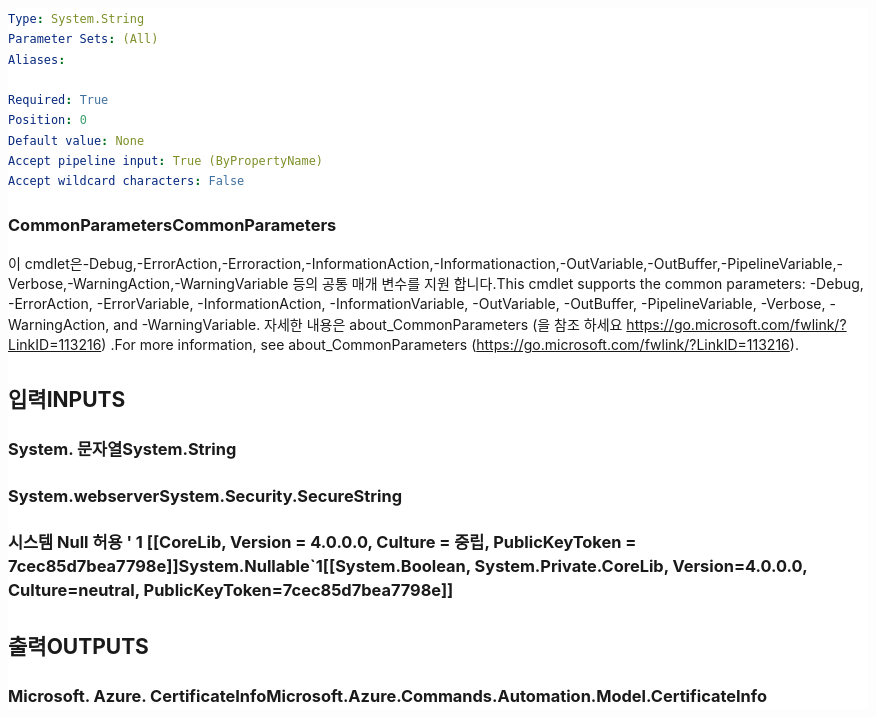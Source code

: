 ```yaml
Type: System.String
Parameter Sets: (All)
Aliases:

Required: True
Position: 0
Default value: None
Accept pipeline input: True (ByPropertyName)
Accept wildcard characters: False
```

### <span data-ttu-id="d7993-132">CommonParameters</span><span class="sxs-lookup"><span data-stu-id="d7993-132">CommonParameters</span></span>
<span data-ttu-id="d7993-133">이 cmdlet은-Debug,-ErrorAction,-Erroraction,-InformationAction,-Informationaction,-OutVariable,-OutBuffer,-PipelineVariable,-Verbose,-WarningAction,-WarningVariable 등의 공통 매개 변수를 지원 합니다.</span><span class="sxs-lookup"><span data-stu-id="d7993-133">This cmdlet supports the common parameters: -Debug, -ErrorAction, -ErrorVariable, -InformationAction, -InformationVariable, -OutVariable, -OutBuffer, -PipelineVariable, -Verbose, -WarningAction, and -WarningVariable.</span></span> <span data-ttu-id="d7993-134">자세한 내용은 about_CommonParameters (을 참조 하세요 https://go.microsoft.com/fwlink/?LinkID=113216) .</span><span class="sxs-lookup"><span data-stu-id="d7993-134">For more information, see about_CommonParameters (https://go.microsoft.com/fwlink/?LinkID=113216).</span></span>

## <span data-ttu-id="d7993-135">입력</span><span class="sxs-lookup"><span data-stu-id="d7993-135">INPUTS</span></span>

### <span data-ttu-id="d7993-136">System. 문자열</span><span class="sxs-lookup"><span data-stu-id="d7993-136">System.String</span></span>

### <span data-ttu-id="d7993-137">System.webserver</span><span class="sxs-lookup"><span data-stu-id="d7993-137">System.Security.SecureString</span></span>

### <span data-ttu-id="d7993-138">시스템 Null 허용 ' 1 [[CoreLib, Version = 4.0.0.0, Culture = 중립, PublicKeyToken = 7cec85d7bea7798e]]</span><span class="sxs-lookup"><span data-stu-id="d7993-138">System.Nullable\`1[[System.Boolean, System.Private.CoreLib, Version=4.0.0.0, Culture=neutral, PublicKeyToken=7cec85d7bea7798e]]</span></span>

## <span data-ttu-id="d7993-139">출력</span><span class="sxs-lookup"><span data-stu-id="d7993-139">OUTPUTS</span></span>

### <span data-ttu-id="d7993-140">Microsoft. Azure. CertificateInfo</span><span class="sxs-lookup"><span data-stu-id="d7993-140">Microsoft.Azure.Commands.Automation.Model.CertificateInfo</span></span>
